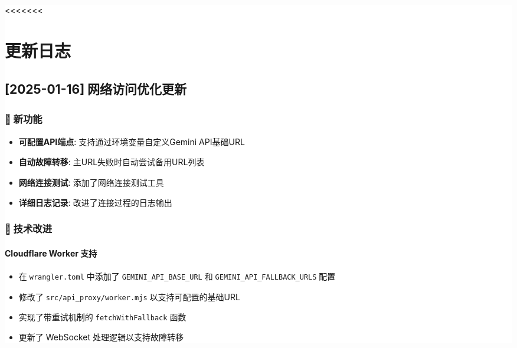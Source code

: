 <<<<<<<
# 更新日志







## [2025-01-16] 网络访问优化更新







### 🚀 新功能







- **可配置API端点**: 支持通过环境变量自定义Gemini API基础URL



- **自动故障转移**: 主URL失败时自动尝试备用URL列表



- **网络连接测试**: 添加了网络连接测试工具



- **详细日志记录**: 改进了连接过程的日志输出







### 🔧 技术改进







#### Cloudflare Worker 支持



- 在 `wrangler.toml` 中添加了 `GEMINI_API_BASE_URL` 和 `GEMINI_API_FALLBACK_URLS` 配置



- 修改了 `src/api_proxy/worker.mjs` 以支持可配置的基础URL



- 实现了带重试机制的 `fetchWithFallback` 函数



- 更新了 WebSocket 处理逻辑以支持故障转移


